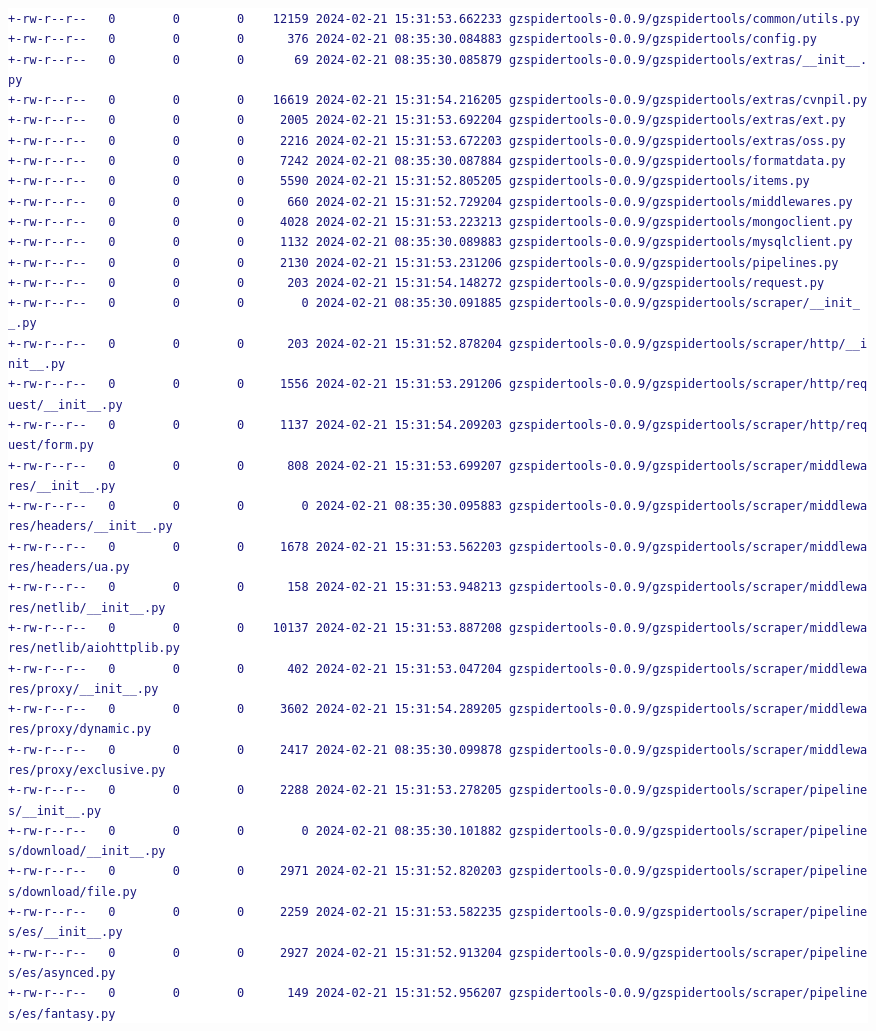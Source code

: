 ```diff
+-rw-r--r--   0        0        0    12159 2024-02-21 15:31:53.662233 gzspidertools-0.0.9/gzspidertools/common/utils.py
+-rw-r--r--   0        0        0      376 2024-02-21 08:35:30.084883 gzspidertools-0.0.9/gzspidertools/config.py
+-rw-r--r--   0        0        0       69 2024-02-21 08:35:30.085879 gzspidertools-0.0.9/gzspidertools/extras/__init__.py
+-rw-r--r--   0        0        0    16619 2024-02-21 15:31:54.216205 gzspidertools-0.0.9/gzspidertools/extras/cvnpil.py
+-rw-r--r--   0        0        0     2005 2024-02-21 15:31:53.692204 gzspidertools-0.0.9/gzspidertools/extras/ext.py
+-rw-r--r--   0        0        0     2216 2024-02-21 15:31:53.672203 gzspidertools-0.0.9/gzspidertools/extras/oss.py
+-rw-r--r--   0        0        0     7242 2024-02-21 08:35:30.087884 gzspidertools-0.0.9/gzspidertools/formatdata.py
+-rw-r--r--   0        0        0     5590 2024-02-21 15:31:52.805205 gzspidertools-0.0.9/gzspidertools/items.py
+-rw-r--r--   0        0        0      660 2024-02-21 15:31:52.729204 gzspidertools-0.0.9/gzspidertools/middlewares.py
+-rw-r--r--   0        0        0     4028 2024-02-21 15:31:53.223213 gzspidertools-0.0.9/gzspidertools/mongoclient.py
+-rw-r--r--   0        0        0     1132 2024-02-21 08:35:30.089883 gzspidertools-0.0.9/gzspidertools/mysqlclient.py
+-rw-r--r--   0        0        0     2130 2024-02-21 15:31:53.231206 gzspidertools-0.0.9/gzspidertools/pipelines.py
+-rw-r--r--   0        0        0      203 2024-02-21 15:31:54.148272 gzspidertools-0.0.9/gzspidertools/request.py
+-rw-r--r--   0        0        0        0 2024-02-21 08:35:30.091885 gzspidertools-0.0.9/gzspidertools/scraper/__init__.py
+-rw-r--r--   0        0        0      203 2024-02-21 15:31:52.878204 gzspidertools-0.0.9/gzspidertools/scraper/http/__init__.py
+-rw-r--r--   0        0        0     1556 2024-02-21 15:31:53.291206 gzspidertools-0.0.9/gzspidertools/scraper/http/request/__init__.py
+-rw-r--r--   0        0        0     1137 2024-02-21 15:31:54.209203 gzspidertools-0.0.9/gzspidertools/scraper/http/request/form.py
+-rw-r--r--   0        0        0      808 2024-02-21 15:31:53.699207 gzspidertools-0.0.9/gzspidertools/scraper/middlewares/__init__.py
+-rw-r--r--   0        0        0        0 2024-02-21 08:35:30.095883 gzspidertools-0.0.9/gzspidertools/scraper/middlewares/headers/__init__.py
+-rw-r--r--   0        0        0     1678 2024-02-21 15:31:53.562203 gzspidertools-0.0.9/gzspidertools/scraper/middlewares/headers/ua.py
+-rw-r--r--   0        0        0      158 2024-02-21 15:31:53.948213 gzspidertools-0.0.9/gzspidertools/scraper/middlewares/netlib/__init__.py
+-rw-r--r--   0        0        0    10137 2024-02-21 15:31:53.887208 gzspidertools-0.0.9/gzspidertools/scraper/middlewares/netlib/aiohttplib.py
+-rw-r--r--   0        0        0      402 2024-02-21 15:31:53.047204 gzspidertools-0.0.9/gzspidertools/scraper/middlewares/proxy/__init__.py
+-rw-r--r--   0        0        0     3602 2024-02-21 15:31:54.289205 gzspidertools-0.0.9/gzspidertools/scraper/middlewares/proxy/dynamic.py
+-rw-r--r--   0        0        0     2417 2024-02-21 08:35:30.099878 gzspidertools-0.0.9/gzspidertools/scraper/middlewares/proxy/exclusive.py
+-rw-r--r--   0        0        0     2288 2024-02-21 15:31:53.278205 gzspidertools-0.0.9/gzspidertools/scraper/pipelines/__init__.py
+-rw-r--r--   0        0        0        0 2024-02-21 08:35:30.101882 gzspidertools-0.0.9/gzspidertools/scraper/pipelines/download/__init__.py
+-rw-r--r--   0        0        0     2971 2024-02-21 15:31:52.820203 gzspidertools-0.0.9/gzspidertools/scraper/pipelines/download/file.py
+-rw-r--r--   0        0        0     2259 2024-02-21 15:31:53.582235 gzspidertools-0.0.9/gzspidertools/scraper/pipelines/es/__init__.py
+-rw-r--r--   0        0        0     2927 2024-02-21 15:31:52.913204 gzspidertools-0.0.9/gzspidertools/scraper/pipelines/es/asynced.py
+-rw-r--r--   0        0        0      149 2024-02-21 15:31:52.956207 gzspidertools-0.0.9/gzspidertools/scraper/pipelines/es/fantasy.py
```